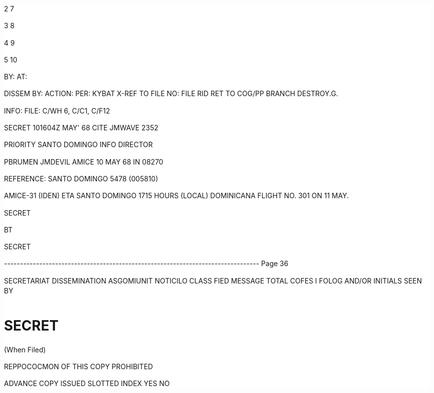 2
7

3
8

4
9

5
10

BY:
AT:

DISSEM BY:
ACTION:
PER:
KYBAT
X-REF TO FILE NO:
FILE RID RET TO COG/PP BRANCH DESTROY.G.

INFO:
FILE:
C/WH 6, C/C1, C/F12

SECRET 101604Z MAY' 68 CITE JMWAVE 2352

PRIORITY SANTO DOMINGO INFO DIRECTOR

PBRUMEN JMDEVIL AMICE 10 MAY 68 IN 08270

REFERENCE: SANTO DOMINGO 5478 (005810)

AMICE-31 (IDEN) ETA SANTO DOMINGO 1715 HOURS
(LOCAL) DOMINICANA FLIGHT NO. 301 ON 11 MAY.

SECRET

BT

SECRET


-------------------------------------------------------------------------------- Page 36

SECRETARIAT DISSEMINATION
ASGOMIUNIT NOTICILO
CLASS FIED MESSAGE
TOTAL COFES I FOLOG AND/OR INITIALS SEEN BY

# SECRET
(When Filed)

REPPOCOCMON OF THIS COPY PROHIBITED

ADVANCE COPY ISSUED SLOTTED
INDEX YES NO
